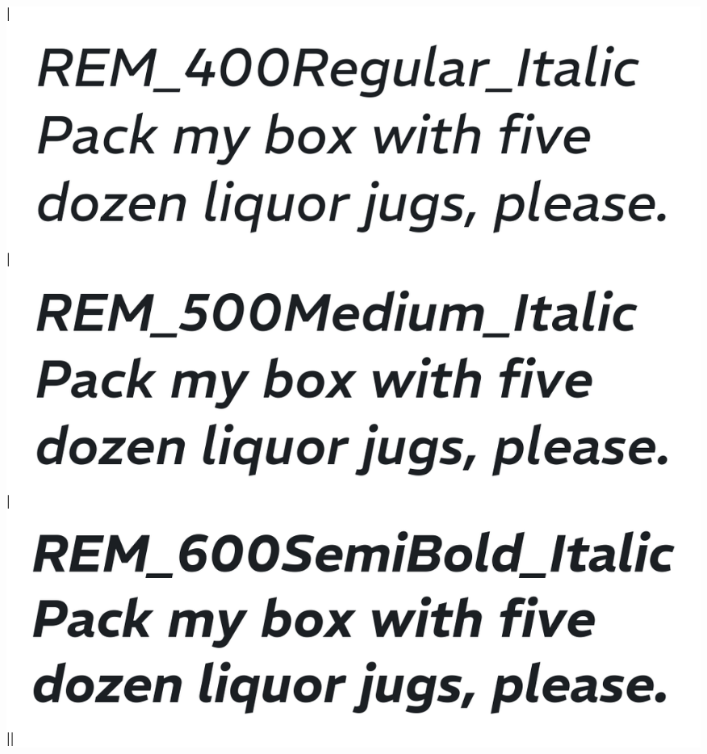 |![REM_400Regular_Italic](./REM_400Regular_Italic.ttf.png)|![REM_500Medium_Italic](./REM_500Medium_Italic.ttf.png)|![REM_600SemiBold_Italic](./REM_600SemiBold_Italic.ttf.png)||